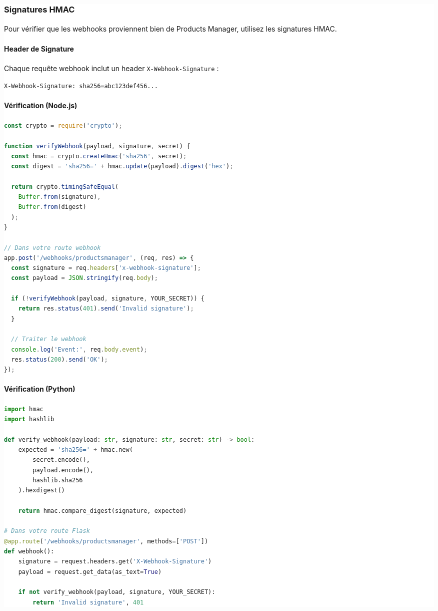 ### Signatures HMAC

Pour vérifier que les webhooks proviennent bien de Products Manager, utilisez les signatures HMAC.

#### Header de Signature

Chaque requête webhook inclut un header `X-Webhook-Signature` :

```text
X-Webhook-Signature: sha256=abc123def456...
```

#### Vérification (Node.js)

```javascript
const crypto = require('crypto');

function verifyWebhook(payload, signature, secret) {
  const hmac = crypto.createHmac('sha256', secret);
  const digest = 'sha256=' + hmac.update(payload).digest('hex');

  return crypto.timingSafeEqual(
    Buffer.from(signature),
    Buffer.from(digest)
  );
}

// Dans votre route webhook
app.post('/webhooks/productsmanager', (req, res) => {
  const signature = req.headers['x-webhook-signature'];
  const payload = JSON.stringify(req.body);

  if (!verifyWebhook(payload, signature, YOUR_SECRET)) {
    return res.status(401).send('Invalid signature');
  }

  // Traiter le webhook
  console.log('Event:', req.body.event);
  res.status(200).send('OK');
});
```

#### Vérification (Python)

```python
import hmac
import hashlib

def verify_webhook(payload: str, signature: str, secret: str) -> bool:
    expected = 'sha256=' + hmac.new(
        secret.encode(),
        payload.encode(),
        hashlib.sha256
    ).hexdigest()

    return hmac.compare_digest(signature, expected)

# Dans votre route Flask
@app.route('/webhooks/productsmanager', methods=['POST'])
def webhook():
    signature = request.headers.get('X-Webhook-Signature')
    payload = request.get_data(as_text=True)

    if not verify_webhook(payload, signature, YOUR_SECRET):
        return 'Invalid signature', 401

```